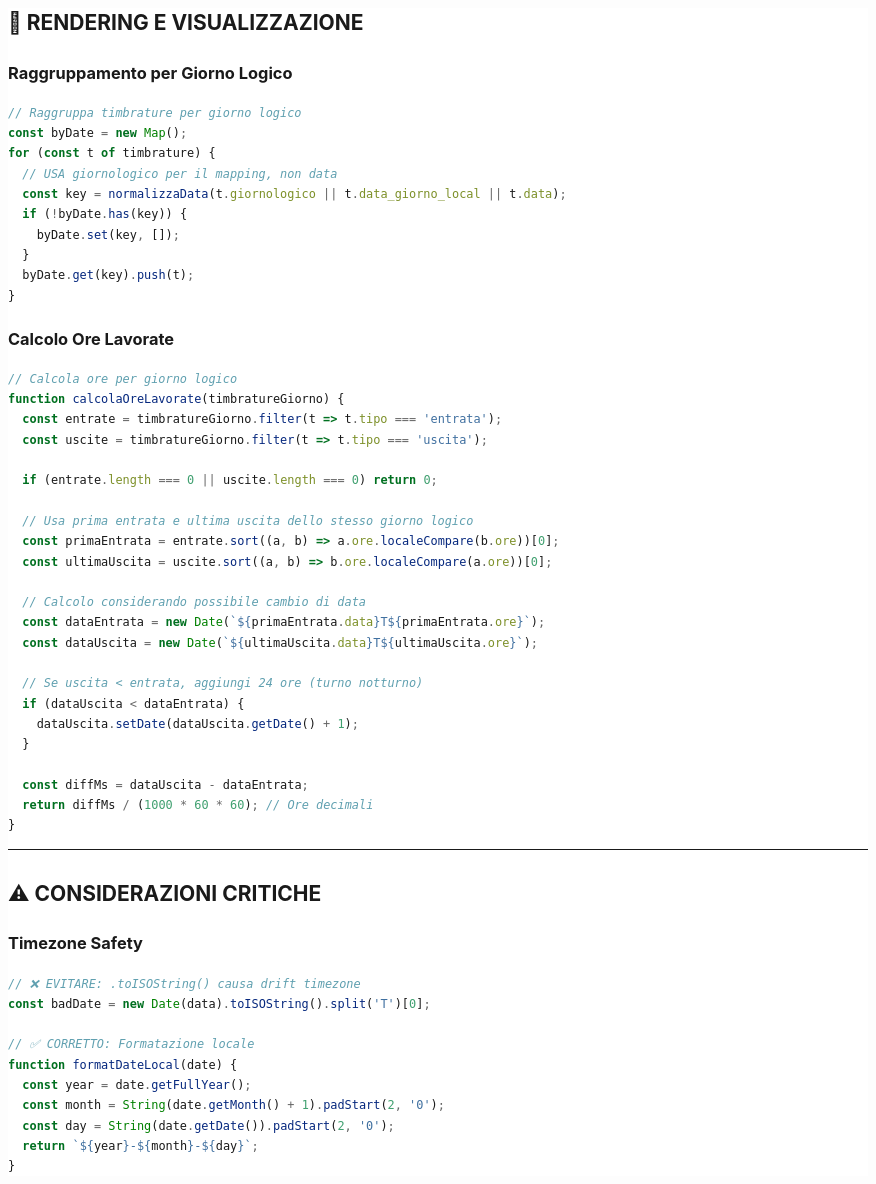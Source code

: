 
## 🎨 RENDERING E VISUALIZZAZIONE

### **Raggruppamento per Giorno Logico**
```javascript
// Raggruppa timbrature per giorno logico
const byDate = new Map();
for (const t of timbrature) {
  // USA giornologico per il mapping, non data
  const key = normalizzaData(t.giornologico || t.data_giorno_local || t.data);
  if (!byDate.has(key)) {
    byDate.set(key, []);
  }
  byDate.get(key).push(t);
}
```

### **Calcolo Ore Lavorate**
```javascript
// Calcola ore per giorno logico
function calcolaOreLavorate(timbratureGiorno) {
  const entrate = timbratureGiorno.filter(t => t.tipo === 'entrata');
  const uscite = timbratureGiorno.filter(t => t.tipo === 'uscita');
  
  if (entrate.length === 0 || uscite.length === 0) return 0;
  
  // Usa prima entrata e ultima uscita dello stesso giorno logico
  const primaEntrata = entrate.sort((a, b) => a.ore.localeCompare(b.ore))[0];
  const ultimaUscita = uscite.sort((a, b) => b.ore.localeCompare(a.ore))[0];
  
  // Calcolo considerando possibile cambio di data
  const dataEntrata = new Date(`${primaEntrata.data}T${primaEntrata.ore}`);
  const dataUscita = new Date(`${ultimaUscita.data}T${ultimaUscita.ore}`);
  
  // Se uscita < entrata, aggiungi 24 ore (turno notturno)
  if (dataUscita < dataEntrata) {
    dataUscita.setDate(dataUscita.getDate() + 1);
  }
  
  const diffMs = dataUscita - dataEntrata;
  return diffMs / (1000 * 60 * 60); // Ore decimali
}
```

---

## ⚠️ CONSIDERAZIONI CRITICHE

### **Timezone Safety**
```javascript
// ❌ EVITARE: .toISOString() causa drift timezone
const badDate = new Date(data).toISOString().split('T')[0];

// ✅ CORRETTO: Formatazione locale
function formatDateLocal(date) {
  const year = date.getFullYear();
  const month = String(date.getMonth() + 1).padStart(2, '0');
  const day = String(date.getDate()).padStart(2, '0');
  return `${year}-${month}-${day}`;
}
```
